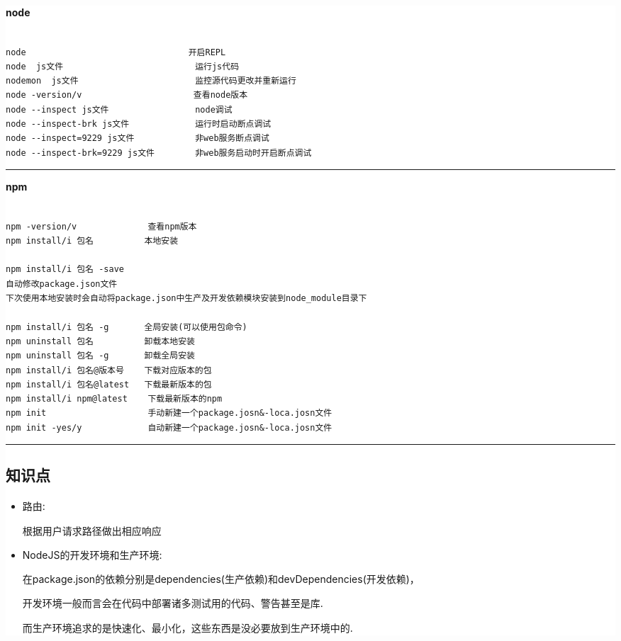 

**node**

```

node			        		    开启REPL
node  js文件                          运行js代码
nodemon  js文件                       监控源代码更改并重新运行
node -version/v       		         查看node版本
node --inspect js文件                 node调试
node --inspect-brk js文件	            运行时启动断点调试
node --inspect=9229 js文件            非web服务断点调试
node --inspect-brk=9229 js文件        非web服务启动时开启断点调试

```

---


**npm**

```

npm -version/v              查看npm版本
npm install/i 包名          本地安装

npm install/i 包名 -save    
自动修改package.json文件
下次使用本地安装时会自动将package.json中生产及开发依赖模块安装到node_module目录下

npm install/i 包名 -g       全局安装(可以使用包命令)
npm uninstall 包名		  卸载本地安装
npm uninstall 包名 -g		  卸载全局安装
npm install/i 包名@版本号    下载对应版本的包
npm install/i 包名@latest   下载最新版本的包
npm install/i npm@latest    下载最新版本的npm
npm init                    手动新建一个package.josn&-loca.josn文件
npm init -yes/y             自动新建一个package.josn&-loca.josn文件

```

---

## 知识点

- 路由:

  根据用户请求路径做出相应响应

- NodeJS的开发环境和生产环境:

  在package.json的依赖分别是dependencies(生产依赖)和devDependencies(开发依赖)，

  开发环境一般而言会在代码中部署诸多测试用的代码、警告甚至是库.

  而生产环境追求的是快速化、最小化，这些东西是没必要放到生产环境中的.
